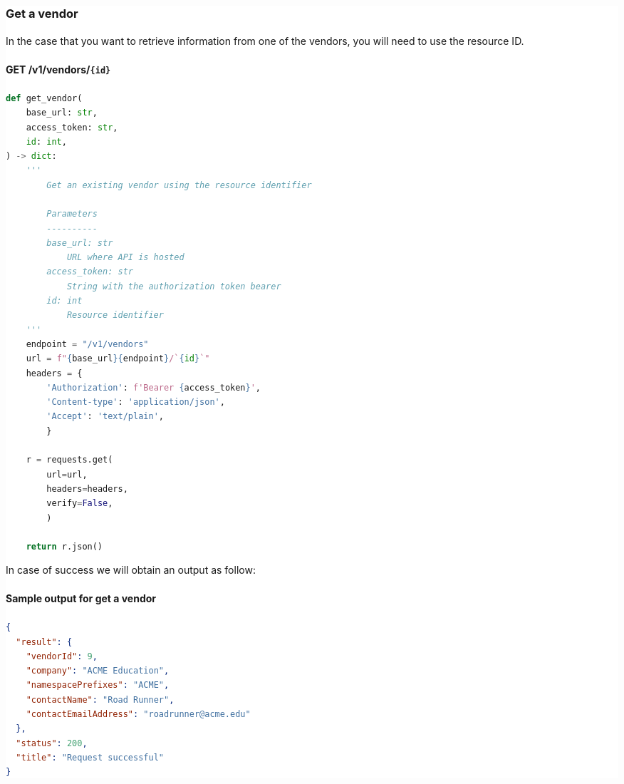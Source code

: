 ```json
```

### Get a vendor

In the case that you want to retrieve information from one of the vendors, you
will need to use the resource ID.

#### GET /v1/vendors/`{id}`

```python
def get_vendor(
    base_url: str,
    access_token: str,
    id: int,
) -> dict:
    '''
        Get an existing vendor using the resource identifier

        Parameters
        ----------
        base_url: str
            URL where API is hosted
        access_token: str
            String with the authorization token bearer
        id: int
            Resource identifier
    '''
    endpoint = "/v1/vendors"
    url = f"{base_url}{endpoint}/`{id}`"
    headers = {
        'Authorization': f'Bearer {access_token}',
        'Content-type': 'application/json',
        'Accept': 'text/plain',
        }

    r = requests.get(
        url=url,
        headers=headers,
        verify=False,
        )

    return r.json()
```

In case of success we will obtain an output as follow:

#### Sample output for get a vendor

```json
{
  "result": {
    "vendorId": 9,
    "company": "ACME Education",
    "namespacePrefixes": "ACME",
    "contactName": "Road Runner",
    "contactEmailAddress": "roadrunner@acme.edu"
  },
  "status": 200,
  "title": "Request successful"
}
```
